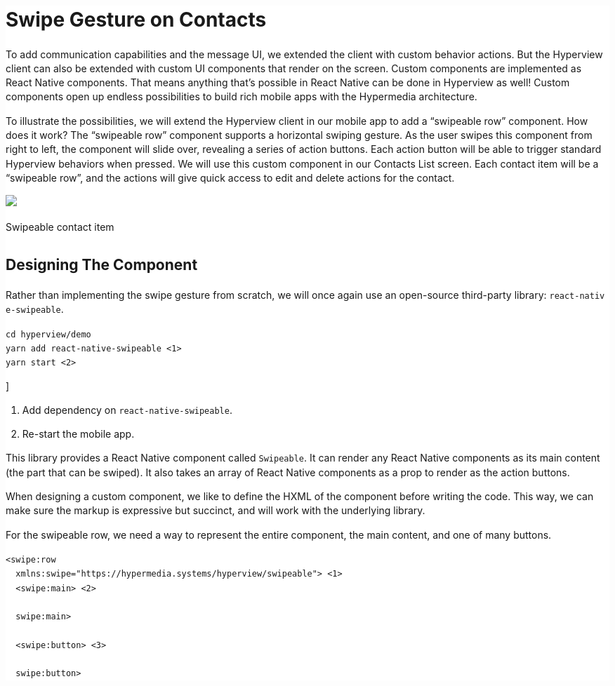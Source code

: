 # Swipe Gesture on Contacts

To add communication capabilities and the message UI, we extended the client with custom behavior actions. But the Hyperview client can also be extended with custom UI components that render on the screen. Custom components are implemented as React Native components. That means anything that’s possible in React Native can be done in Hyperview as well! Custom components open up endless possibilities to build rich mobile apps with the Hypermedia architecture.

To illustrate the possibilities, we will extend the Hyperview client in our mobile app to add a “swipeable row” component. How does it work? The “swipeable row” component supports a horizontal swiping gesture. As the user swipes this component from right to left, the component will slide over, revealing a series of action buttons. Each action button will be able to trigger standard Hyperview behaviors when pressed. We will use this custom component in our Contacts List screen. Each contact item will be a “swipeable row”, and the actions will give quick access to edit and delete actions for the contact.

![](file17.png)

Swipeable contact item

## Designing The Component

Rather than implementing the swipe gesture from scratch, we will once again use an open-source third-party library: `react-native-swipeable`.

    cd hyperview/demo
    yarn add react-native-swipeable <1>
    yarn start <2>

\]

1.  Add dependency on `react-native-swipeable`.
    
2.  Re-start the mobile app.

This library provides a React Native component called `Swipeable`. It can render any React Native components as its main content (the part that can be swiped). It also takes an array of React Native components as a prop to render as the action buttons.

When designing a custom component, we like to define the HXML of the component before writing the code. This way, we can make sure the markup is expressive but succinct, and will work with the underlying library.

For the swipeable row, we need a way to represent the entire component, the main content, and one of many buttons.

    <swipe:row
      xmlns:swipe="https://hypermedia.systems/hyperview/swipeable"> <1>
      <swipe:main> <2>
        
      swipe:main>
    
      <swipe:button> <3>
        
      swipe:button>
    